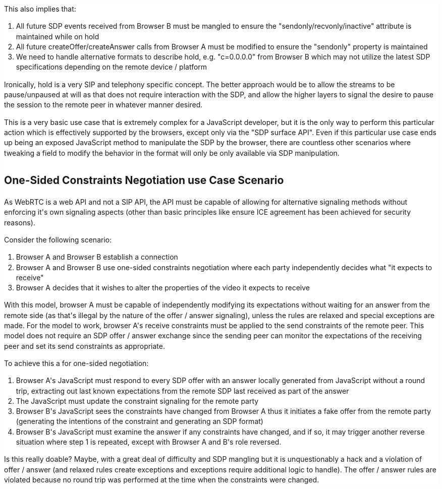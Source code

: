 This also implies that:

1. All future SDP events received from Browser B must be mangled to ensure the "sendonly/recvonly/inactive" attribute is maintained while on hold
2. All future createOffer/createAnswer calls from Browser A must be modified to ensure the "sendonly" property is maintained
3. We need to handle alternative formats to describe hold, e.g. "c=0.0.0.0" from Browser B which may not utilize the latest SDP specifications depending on the remote device / platform

Ironically, hold is a very SIP and telephony specific concept. The better approach would be to allow the streams to be pause/unpaused at will as that does not require interaction with the SDP, and allow the higher layers to signal the desire to pause the session to the remote peer in whatever manner desired.

This is a very basic use case that is extremely complex for a JavaScript developer, but it is the only way to perform this particular action which is effectively supported by the browsers, except only via the "SDP surface API". Even if this particular use case ends up being an exposed JavaScript method to manipulate the SDP by the browser, there are countless other scenarios where tweaking a field to modify the behavior in the format will only be only available via SDP manipulation.


One-Sided Constraints Negotiation use Case Scenario
---------------------------------------------------

As WebRTC is a web API and not a SIP API, the API must be capable of allowing for alternative signaling methods without enforcing it's own signaling aspects (other than basic principles like ensure ICE agreement has been achieved for security reasons).

Consider the following scenario:

1. Browser A and Browser B establish a connection
2. Browser A and Browser B use one-sided constraints negotiation where each party independently decides what "it expects to receive"
3. Browser A decides that it wishes to alter the properties of the video it expects to receive

With this model, browser A must be capable of independently modifying its expectations without waiting for an answer from the remote side (as that's illegal by the nature of the offer / answer signaling), unless the rules are relaxed and special exceptions are made. For the model to work, browser A's receive constraints must be applied to the send constraints of the remote peer. This model does not require an SDP offer / answer exchange since the sending peer can monitor the expectations of the receiving peer and set its send constraints as appropriate.

To achieve this a for one-sided negotiation:

1. Browser A's JavaScript must respond to every SDP offer with an answer locally generated from JavaScript without a round trip, extracting out last known expectations from the remote SDP last received as part of the answer
2. The JavaScript must update the constraint signaling for the remote party
3. Browser B's JavaScript sees the constraints have changed from Browser A thus it initiates a fake offer from the remote party (generating the intentions of the constraint and generating an SDP format)
4. Browser B's JavaScript must examine the answer if any constraints have changed, and if so, it may trigger another reverse situation where step 1 is repeated, except with Browser A and B's role reversed.

Is this really doable? Maybe, with a great deal of difficulty and SDP mangling but it is unquestionably a hack and a violation of offer / answer (and relaxed rules create exceptions and exceptions require additional logic to handle). The offer / answer rules are violated because no round trip was performed at the time when the constraints were changed.
